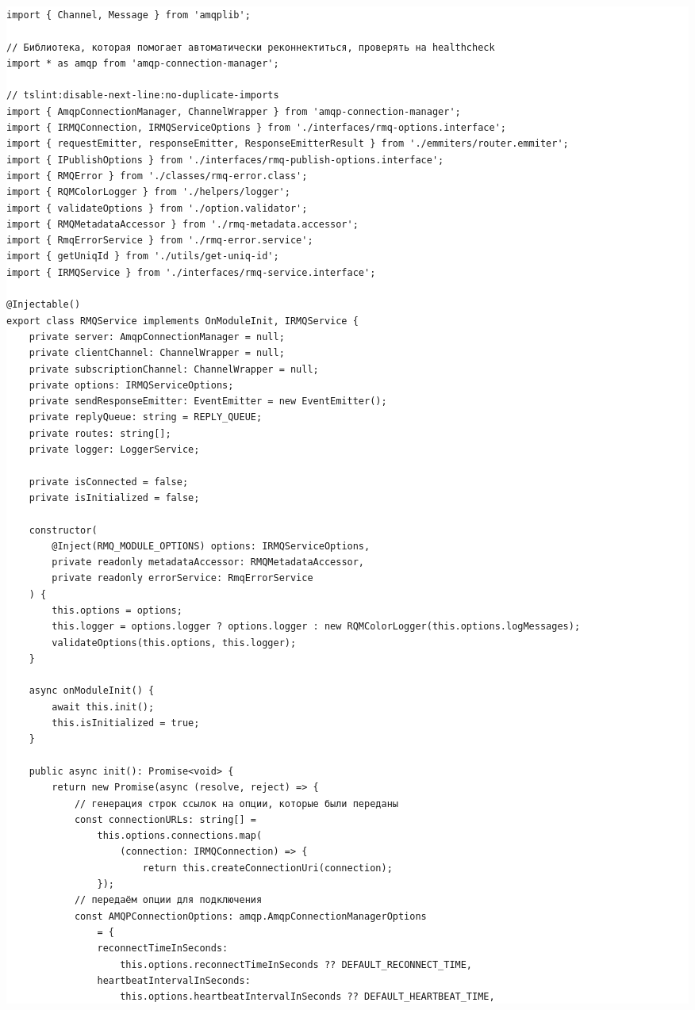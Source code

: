 ```TS
import { Channel, Message } from 'amqplib';

// Библиотека, которая помогает автоматически реконнектиться, проверять на healthcheck 
import * as amqp from 'amqp-connection-manager';

// tslint:disable-next-line:no-duplicate-imports
import { AmqpConnectionManager, ChannelWrapper } from 'amqp-connection-manager';
import { IRMQConnection, IRMQServiceOptions } from './interfaces/rmq-options.interface';
import { requestEmitter, responseEmitter, ResponseEmitterResult } from './emmiters/router.emmiter';
import { IPublishOptions } from './interfaces/rmq-publish-options.interface';
import { RMQError } from './classes/rmq-error.class';
import { RQMColorLogger } from './helpers/logger';
import { validateOptions } from './option.validator';
import { RMQMetadataAccessor } from './rmq-metadata.accessor';
import { RmqErrorService } from './rmq-error.service';
import { getUniqId } from './utils/get-uniq-id';
import { IRMQService } from './interfaces/rmq-service.interface';

@Injectable()
export class RMQService implements OnModuleInit, IRMQService {
	private server: AmqpConnectionManager = null;
	private clientChannel: ChannelWrapper = null;
	private subscriptionChannel: ChannelWrapper = null;
	private options: IRMQServiceOptions;
	private sendResponseEmitter: EventEmitter = new EventEmitter();
	private replyQueue: string = REPLY_QUEUE;
	private routes: string[];
	private logger: LoggerService;

	private isConnected = false;
	private isInitialized = false;

	constructor(
		@Inject(RMQ_MODULE_OPTIONS) options: IRMQServiceOptions,
		private readonly metadataAccessor: RMQMetadataAccessor,
		private readonly errorService: RmqErrorService
	) {
		this.options = options;
		this.logger = options.logger ? options.logger : new RQMColorLogger(this.options.logMessages);
		validateOptions(this.options, this.logger);
	}

	async onModuleInit() {
		await this.init();
		this.isInitialized = true;
	}

	public async init(): Promise<void> {
		return new Promise(async (resolve, reject) => {
			// генерация строк ссылок на опции, которые были переданы
			const connectionURLs: string[] = 
				this.options.connections.map(
					(connection: IRMQConnection) => {
						return this.createConnectionUri(connection);
				});
			// передаём опции для подключения
			const AMQPConnectionOptions: amqp.AmqpConnectionManagerOptions 
				= {
				reconnectTimeInSeconds: 
					this.options.reconnectTimeInSeconds ?? DEFAULT_RECONNECT_TIME,
				heartbeatIntervalInSeconds:
					this.options.heartbeatIntervalInSeconds ?? DEFAULT_HEARTBEAT_TIME,
```